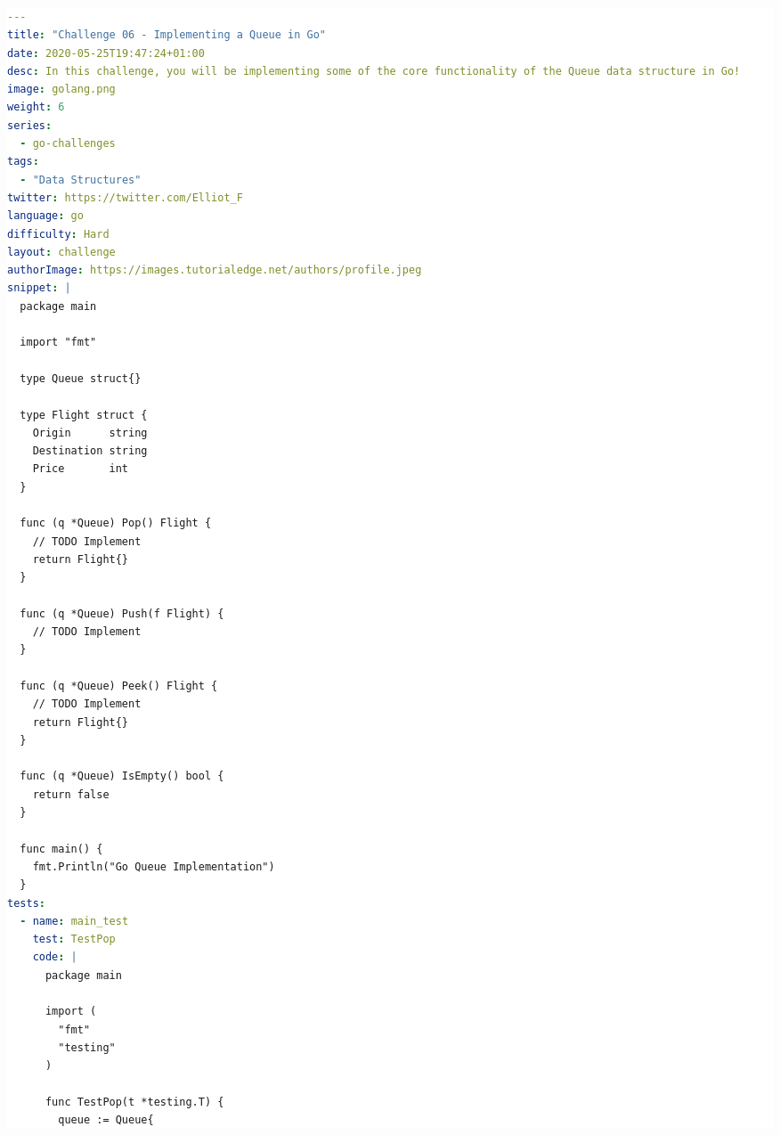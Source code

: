 ```yaml
---
title: "Challenge 06 - Implementing a Queue in Go"
date: 2020-05-25T19:47:24+01:00
desc: In this challenge, you will be implementing some of the core functionality of the Queue data structure in Go!
image: golang.png
weight: 6
series:
  - go-challenges
tags:
  - "Data Structures"
twitter: https://twitter.com/Elliot_F
language: go
difficulty: Hard
layout: challenge
authorImage: https://images.tutorialedge.net/authors/profile.jpeg
snippet: |
  package main

  import "fmt"

  type Queue struct{}

  type Flight struct {
    Origin      string
    Destination string
    Price       int
  }

  func (q *Queue) Pop() Flight {
    // TODO Implement
    return Flight{}
  }

  func (q *Queue) Push(f Flight) {
    // TODO Implement
  }

  func (q *Queue) Peek() Flight {
    // TODO Implement
    return Flight{}
  }

  func (q *Queue) IsEmpty() bool {
    return false
  }

  func main() {
    fmt.Println("Go Queue Implementation")
  }
tests:
  - name: main_test
    test: TestPop
    code: |
      package main

      import (
        "fmt"
        "testing"
      )

      func TestPop(t *testing.T) {
        queue := Queue{
```